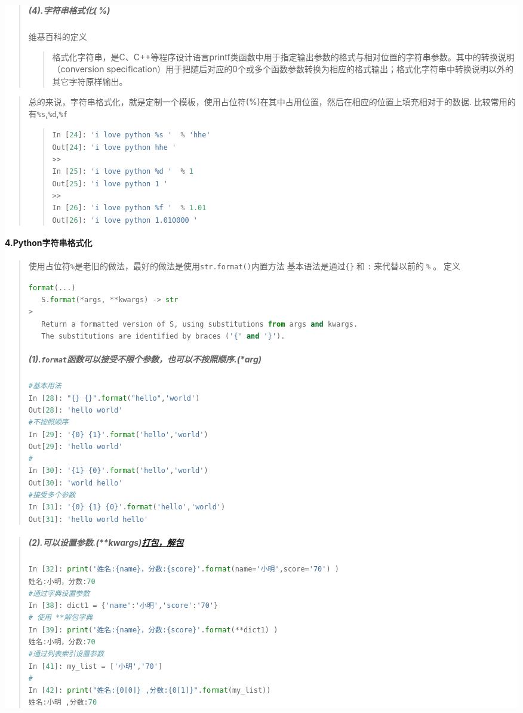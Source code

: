 > ##### (4).字符串格式化( %)
> 维基百科的定义
> >格式化字符串，是C、C++等程序设计语言printf类函数中用于指定输出参数的格式与相对位置的字符串参数。其中的转换说明（conversion specification）用于把随后对应的0个或多个函数参数转换为相应的格式输出；格式化字符串中转换说明以外的其它字符原样输出。

>总的来说，字符串格式化，就是定制一个模板，使用占位符(%)在其中占用位置，然后在相应的位置上填充相对于的数据.
>比较常用的有`%s`,`%d`,`%f`
>>```python
>>In [24]: 'i love python %s '  % 'hhe'
>>Out[24]: 'i love python hhe '
>>>>
>>In [25]: 'i love python %d '  % 1
>>Out[25]: 'i love python 1 '
>>>>
>>In [26]: 'i love python %f '  % 1.01
>>Out[26]: 'i love python 1.010000 '
>>```


####  4.Python字符串格式化
>使用占位符`%`是老旧的做法，最好的做法是使用`str.format()`内置方法
>基本语法是通过`{}` 和 `:` 来代替以前的 `%` 。
>定义
>```python
>format(...)
>    S.format(*args, **kwargs) -> str
>>
>    Return a formatted version of S, using substitutions from args and kwargs.
>    The substitutions are identified by braces ('{' and '}').
>```
>#####  (1).`format`函数可以接受不限个参数，也可以不按照顺序.(*arg)
>```python
>#基本用法
>In [28]: "{} {}".format("hello",'world')
>Out[28]: 'hello world'
>#不按照顺序
>In [29]: '{0} {1}'.format('hello','world')
>Out[29]: 'hello world'
>#
>In [30]: '{1} {0}'.format('hello','world')
>Out[30]: 'world hello'
>#接受多个参数
>In [31]: '{0} {1} {0}'.format('hello','world')
>Out[31]: 'hello world hello'
>```

>##### (2).可以设置参数.(**kwargs)[打包，解包](./)
>```python
>In [32]: print('姓名:{name}，分数:{score}'.format(name='小明',score='70') )
>姓名:小明，分数:70
>#通过字典设置参数
>In [38]: dict1 = {'name':'小明','score':'70'}
># 使用 **解包字典
>In [39]: print('姓名:{name}，分数:{score}'.format(**dict1) )
>姓名:小明，分数:70
>#通过列表索引设置参数
>In [41]: my_list = ['小明','70']
>#
>In [42]: print("姓名:{0[0]} ,分数:{0[1]}".format(my_list))
>姓名:小明 ,分数:70
>```
